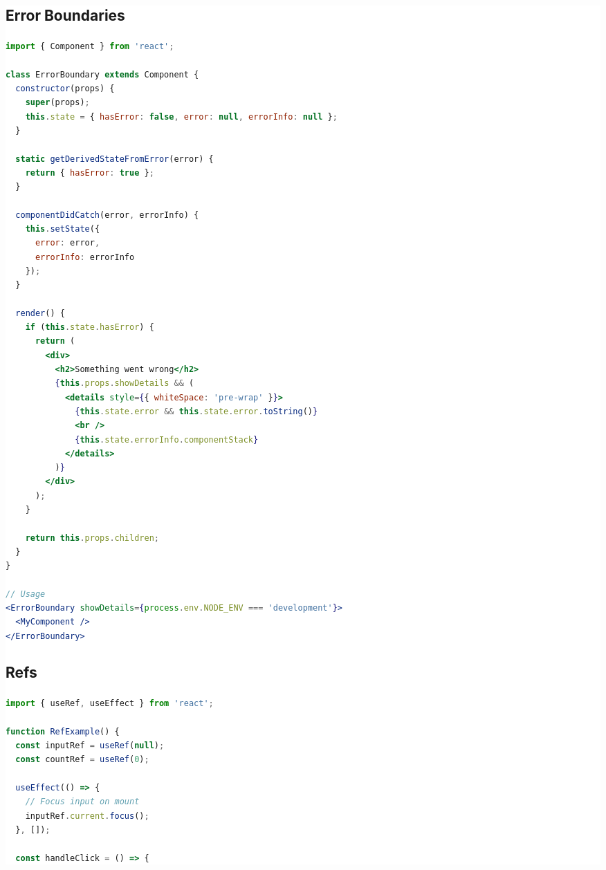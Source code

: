 ## Error Boundaries

```jsx
import { Component } from 'react';

class ErrorBoundary extends Component {
  constructor(props) {
    super(props);
    this.state = { hasError: false, error: null, errorInfo: null };
  }
  
  static getDerivedStateFromError(error) {
    return { hasError: true };
  }
  
  componentDidCatch(error, errorInfo) {
    this.setState({
      error: error,
      errorInfo: errorInfo
    });
  }
  
  render() {
    if (this.state.hasError) {
      return (
        <div>
          <h2>Something went wrong</h2>
          {this.props.showDetails && (
            <details style={{ whiteSpace: 'pre-wrap' }}>
              {this.state.error && this.state.error.toString()}
              <br />
              {this.state.errorInfo.componentStack}
            </details>
          )}
        </div>
      );
    }
    
    return this.props.children;
  }
}

// Usage
<ErrorBoundary showDetails={process.env.NODE_ENV === 'development'}>
  <MyComponent />
</ErrorBoundary>
```

## Refs

```jsx
import { useRef, useEffect } from 'react';

function RefExample() {
  const inputRef = useRef(null);
  const countRef = useRef(0);
  
  useEffect(() => {
    // Focus input on mount
    inputRef.current.focus();
  }, []);
  
  const handleClick = () => {
```
